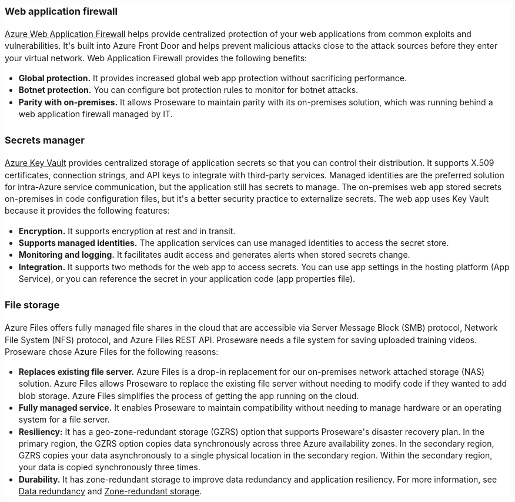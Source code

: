 ### Web application firewall

[Azure Web Application Firewall](/azure/web-application-firewall/overview) helps provide centralized protection of your web applications from common exploits and vulnerabilities. It's built into Azure Front Door and helps prevent malicious attacks close to the attack sources before they enter your virtual network. Web Application Firewall provides the following benefits:

- **Global protection.** It provides increased global web app protection without sacrificing performance.
- **Botnet protection.** You can configure bot protection rules to monitor for botnet attacks.
- **Parity with on-premises.** It allows Proseware to maintain parity with its on-premises solution, which was running behind a web application firewall managed by IT.

### Secrets manager

[Azure Key Vault](/azure/key-vault/general/overview) provides centralized storage of application secrets so that you can control their distribution. It supports X.509 certificates, connection strings, and API keys to integrate with third-party services. Managed identities are the preferred solution for intra-Azure service communication, but the application still has secrets to manage. The on-premises web app stored secrets on-premises in code configuration files, but it's a better security practice to externalize secrets. The web app uses Key Vault because it provides the following features:

- **Encryption.** It supports encryption at rest and in transit.
- **Supports managed identities.** The application services can use managed identities to access the secret store.
- **Monitoring and logging.** It facilitates audit access and generates alerts when stored secrets change.
- **Integration.** It supports two methods for the web app to access secrets. You can use app settings in the hosting platform (App Service), or you can reference the secret in your application code (app properties file).

### File storage

Azure Files offers fully managed file shares in the cloud that are accessible via Server Message Block (SMB) protocol, Network File System (NFS) protocol, and Azure Files REST API. Proseware needs a file system for saving uploaded training videos. Proseware chose Azure Files for the following reasons:

- **Replaces existing file server.** Azure Files is a drop-in replacement for our on-premises network attached storage (NAS) solution. Azure Files allows Proseware to replace the existing file server without needing to modify code if they wanted to add blob storage. Azure Files simplifies the process of getting the app running on the cloud.
- **Fully managed service.** It enables Proseware to maintain compatibility without needing to manage hardware or an operating system for a file server.
- **Resiliency:** It has a geo-zone-redundant storage (GZRS) option that supports Proseware's disaster recovery plan. In the primary region, the GZRS option copies data synchronously across three Azure availability zones. In the secondary region, GZRS copies your data asynchronously to a single physical location in the secondary region. Within the secondary region, your data is copied synchronously three times.
- **Durability.** It has zone-redundant storage to improve data redundancy and application resiliency. For more information, see [Data redundancy](/azure/storage/common/storage-redundancy#redundancy-in-the-primary-region) and [Zone-redundant storage](/azure/storage/common/storage-redundancy#zone-redundant-storage).
